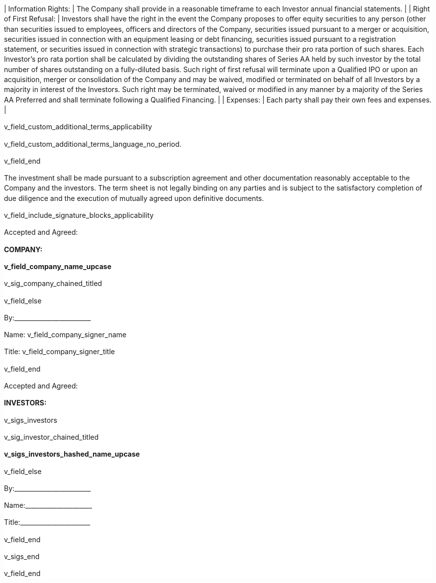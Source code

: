 | Information Rights:                 | The Company shall provide in a reasonable timeframe to each Investor annual financial statements.                                                                                                                                                                                                                                                                                                                                                                                                                                                                                                                                                                                                                                                                                                                                                                                                                                                                                                                                                                                                                                                                                                                                              |
| Right of First Refusal:             | Investors shall have the right in the event the Company proposes to offer equity securities to any person (other than securities issued to employees, officers and directors of the Company, securities issued pursuant to a merger or acquisition, securities issued in connection with an equipment leasing or debt financing, securities issued pursuant to a registration statement, or securities issued in connection with strategic transactions) to purchase their pro rata portion of such shares. Each Investor’s pro rata portion shall be calculated by dividing the outstanding shares of Series AA held by such investor by the total number of shares outstanding on a fully-diluted basis. Such right of first refusal will terminate upon a Qualified IPO or upon an acquisition, merger or consolidation of the Company and may be waived, modified or terminated on behalf of all Investors by a majority in interest of the Investors. Such right may be terminated, waived or modified in any manner by a majority of the Series AA Preferred and shall terminate following a Qualified Financing.                                                                                                                        |
| Expenses:                           | Each party shall pay their own fees and expenses.                                                                                                                                                                                                                                                                                                                                                                                                                                                                                                                                                                                                                                                                                                                                                                                                                                                                                                                                                                                                                                                                                                                                                                                              |

v\_field\_custom\_additional\_terms\_applicability

v\_field\_custom\_additional\_terms\_language\_no\_period.

v\_field\_end

The investment shall be made pursuant to a subscription agreement and other documentation reasonably acceptable to the Company and the investors. The term sheet is not legally binding on any parties and is subject to the satisfactory completion of due diligence and the execution of mutually agreed upon definitive documents.

v\_field\_include\_signature\_blocks\_applicability

Accepted and Agreed:

**COMPANY:**

**v\_field\_company\_name\_upcase**

v\_sig\_company\_chained\_titled

v\_field\_else

By:\_\_\_\_\_\_\_\_\_\_\_\_\_\_\_\_\_\_\_\_\_\_\_\_

Name: v\_field\_company\_signer\_name

Title: v\_field\_company\_signer\_title

v\_field\_end

Accepted and Agreed:

**INVESTORS:**

v\_sigs\_investors

v\_sig\_investor\_chained\_titled

**v\_sigs\_investors\_hashed\_name\_upcase**

v\_field\_else

By:\_\_\_\_\_\_\_\_\_\_\_\_\_\_\_\_\_\_\_\_\_\_\_\_

Name:\_\_\_\_\_\_\_\_\_\_\_\_\_\_\_\_\_\_\_\_\_

Title:\_\_\_\_\_\_\_\_\_\_\_\_\_\_\_\_\_\_\_\_\_\_

v\_field\_end

v\_sigs\_end

v\_field\_end
